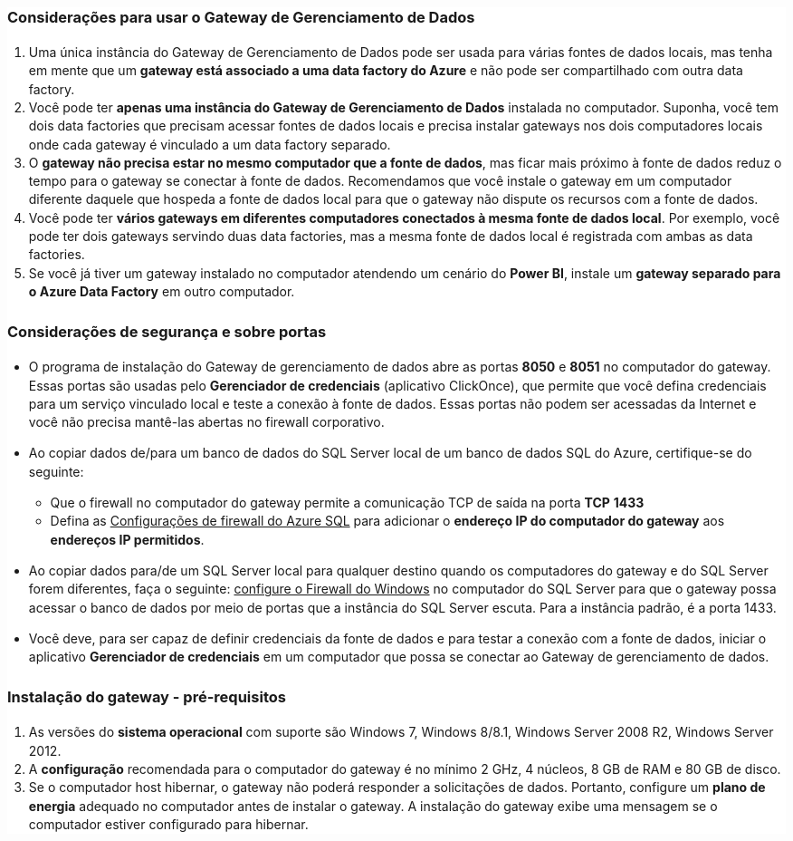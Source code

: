 ### Considerações para usar o Gateway de Gerenciamento de Dados
1.	Uma única instância do Gateway de Gerenciamento de Dados pode ser usada para várias fontes de dados locais, mas tenha em mente que um **gateway está associado a uma data factory do Azure** e não pode ser compartilhado com outra data factory.
2.	Você pode ter **apenas uma instância do Gateway de Gerenciamento de Dados** instalada no computador. Suponha, você tem dois data factories que precisam acessar fontes de dados locais e precisa instalar gateways nos dois computadores locais onde cada gateway é vinculado a um data factory separado.
3.	O **gateway não precisa estar no mesmo computador que a fonte de dados**, mas ficar mais próximo à fonte de dados reduz o tempo para o gateway se conectar à fonte de dados. Recomendamos que você instale o gateway em um computador diferente daquele que hospeda a fonte de dados local para que o gateway não dispute os recursos com a fonte de dados.
4.	Você pode ter **vários gateways em diferentes computadores conectados à mesma fonte de dados local**. Por exemplo, você pode ter dois gateways servindo duas data factories, mas a mesma fonte de dados local é registrada com ambas as data factories. 
5.	Se você já tiver um gateway instalado no computador atendendo um cenário do **Power BI**, instale um **gateway separado para o Azure Data Factory** em outro computador.

### Considerações de segurança e sobre portas 
- O programa de instalação do Gateway de gerenciamento de dados abre as portas **8050** e **8051** no computador do gateway. Essas portas são usadas pelo **Gerenciador de credenciais** (aplicativo ClickOnce), que permite que você defina credenciais para um serviço vinculado local e teste a conexão à fonte de dados. Essas portas não podem ser acessadas da Internet e você não precisa mantê-las abertas no firewall corporativo.
- Ao copiar dados de/para um banco de dados do SQL Server local de um banco de dados SQL do Azure, certifique-se do seguinte:
 
	- Que o firewall no computador do gateway permite a comunicação TCP de saída na porta **TCP** **1433**
	- Defina as [Configurações de firewall do Azure SQL](https://msdn.microsoft.com/library/azure/jj553530.aspx) para adicionar o **endereço IP do computador do gateway** aos **endereços IP permitidos**.

- Ao copiar dados para/de um SQL Server local para qualquer destino quando os computadores do gateway e do SQL Server forem diferentes, faça o seguinte: [configure o Firewall do Windows](https://msdn.microsoft.com/library/ms175043.aspx) no computador do SQL Server para que o gateway possa acessar o banco de dados por meio de portas que a instância do SQL Server escuta. Para a instância padrão, é a porta 1433.

- Você deve, para ser capaz de definir credenciais da fonte de dados e para testar a conexão com a fonte de dados, iniciar o aplicativo **Gerenciador de credenciais** em um computador que possa se conectar ao Gateway de gerenciamento de dados.

### Instalação do gateway - pré-requisitos 

1.	As versões do **sistema operacional** com suporte são Windows 7, Windows 8/8.1, Windows Server 2008 R2, Windows Server 2012.
2.	A **configuração** recomendada para o computador do gateway é no mínimo 2 GHz, 4 núcleos, 8 GB de RAM e 80 GB de disco.
3.	Se o computador host hibernar, o gateway não poderá responder a solicitações de dados. Portanto, configure um **plano de energia** adequado no computador antes de instalar o gateway. A instalação do gateway exibe uma mensagem se o computador estiver configurado para hibernar.  
